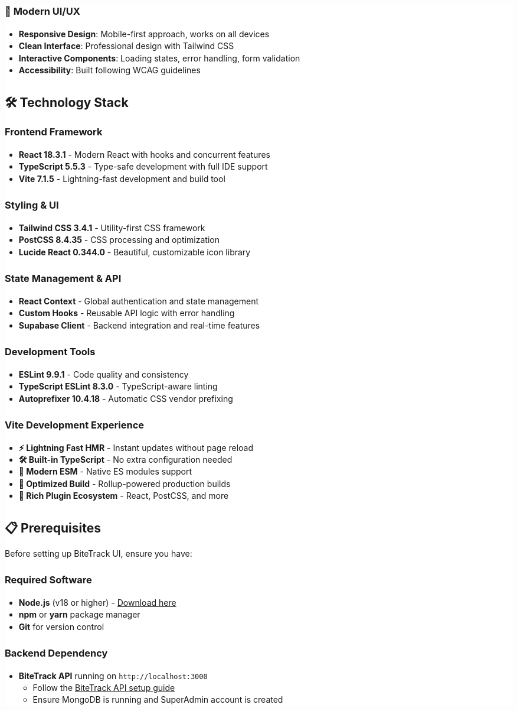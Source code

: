 ### 🎨 **Modern UI/UX**
- **Responsive Design**: Mobile-first approach, works on all devices
- **Clean Interface**: Professional design with Tailwind CSS
- **Interactive Components**: Loading states, error handling, form validation
- **Accessibility**: Built following WCAG guidelines

## 🛠️ Technology Stack

### **Frontend Framework**
- **React 18.3.1** - Modern React with hooks and concurrent features
- **TypeScript 5.5.3** - Type-safe development with full IDE support
- **Vite 7.1.5** - Lightning-fast development and build tool

### **Styling & UI**
- **Tailwind CSS 3.4.1** - Utility-first CSS framework
- **PostCSS 8.4.35** - CSS processing and optimization
- **Lucide React 0.344.0** - Beautiful, customizable icon library

### **State Management & API**
- **React Context** - Global authentication and state management
- **Custom Hooks** - Reusable API logic with error handling
- **Supabase Client** - Backend integration and real-time features

### **Development Tools**
- **ESLint 9.9.1** - Code quality and consistency
- **TypeScript ESLint 8.3.0** - TypeScript-aware linting
- **Autoprefixer 10.4.18** - Automatic CSS vendor prefixing

### **Vite Development Experience**
- **⚡ Lightning Fast HMR** - Instant updates without page reload
- **🛠️ Built-in TypeScript** - No extra configuration needed
- **📱 Modern ESM** - Native ES modules support
- **🚀 Optimized Build** - Rollup-powered production builds
- **🔧 Rich Plugin Ecosystem** - React, PostCSS, and more

## 📋 Prerequisites

Before setting up BiteTrack UI, ensure you have:

### **Required Software**
- **Node.js** (v18 or higher) - [Download here](https://nodejs.org/)
- **npm** or **yarn** package manager
- **Git** for version control

### **Backend Dependency**
- **BiteTrack API** running on `http://localhost:3000`
  - Follow the [BiteTrack API setup guide](https://github.com/fcortesbio/BiteTrack#-quick-start)
  - Ensure MongoDB is running and SuperAdmin account is created
